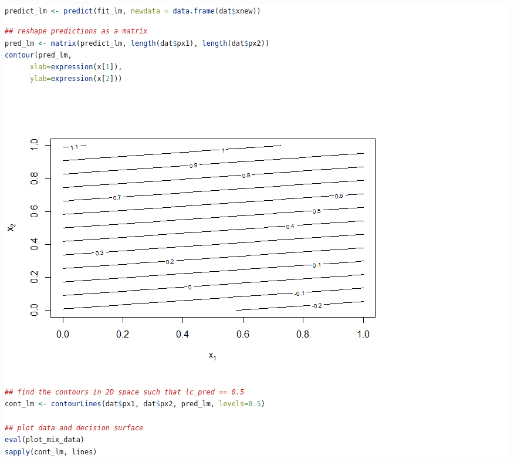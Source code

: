 ``` r
predict_lm <- predict(fit_lm, newdata = data.frame(dat$xnew))
```

``` r
## reshape predictions as a matrix
pred_lm <- matrix(predict_lm, length(dat$px1), length(dat$px2))
contour(pred_lm,
      xlab=expression(x[1]),
      ylab=expression(x[2]))
```

![](homework-1_MachineLearning_SriramK_files/figure-gfm/unnamed-chunk-4-1.png)

``` r
## find the contours in 2D space such that lc_pred == 0.5
cont_lm <- contourLines(dat$px1, dat$px2, pred_lm, levels=0.5)

## plot data and decision surface
eval(plot_mix_data)
sapply(cont_lm, lines)
```
